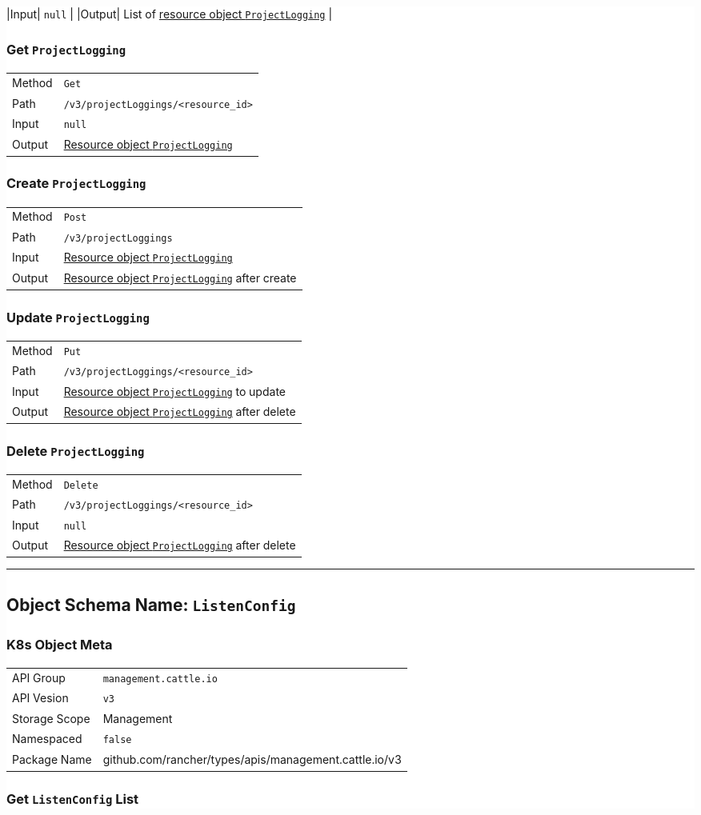 |Input| `null` |
|Output| List of [resource object `ProjectLogging`](#object-ProjectLogging) |
### Get `ProjectLogging`
|||
|---|---|
|Method| `Get` |
|Path| `/v3/projectLoggings/<resource_id>` |
|Input| `null`|
|Output| [Resource object `ProjectLogging`](#object-ProjectLogging) |
### Create `ProjectLogging`
|||
|---|---|
|Method| `Post` |
|Path| `/v3/projectLoggings` |
|Input| [Resource object `ProjectLogging`](#object-ProjectLogging) |
|Output| [Resource object `ProjectLogging`](#object-ProjectLogging) after create |
### Update `ProjectLogging`
|||
|---|---|
|Method| `Put` |
|Path| `/v3/projectLoggings/<resource_id>` |
|Input| [Resource object `ProjectLogging`](#object-ProjectLogging) to update |
|Output| [Resource object `ProjectLogging`](#object-ProjectLogging) after delete |
### Delete `ProjectLogging`
|||
|---|---|
|Method| `Delete` |
|Path| `/v3/projectLoggings/<resource_id>` |
|Input| `null` |
|Output| [Resource object `ProjectLogging`](#object-ProjectLogging) after delete |
---

## Object Schema Name: `ListenConfig`
### K8s Object Meta
|||
|---|---|
|API Group| `management.cattle.io` |
|API Vesion| `v3` |
|Storage Scope| Management |
|Namespaced| `false` |
|Package Name | github.com/rancher/types/apis/management.cattle.io/v3 |
### Get `ListenConfig` List